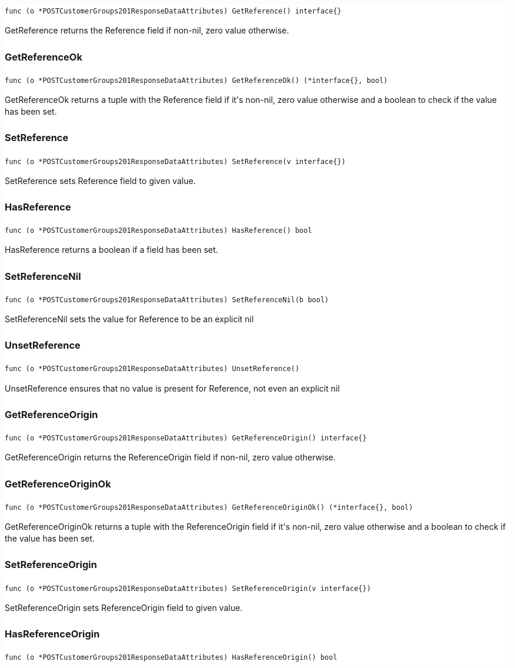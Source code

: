 `func (o *POSTCustomerGroups201ResponseDataAttributes) GetReference() interface{}`

GetReference returns the Reference field if non-nil, zero value otherwise.

### GetReferenceOk

`func (o *POSTCustomerGroups201ResponseDataAttributes) GetReferenceOk() (*interface{}, bool)`

GetReferenceOk returns a tuple with the Reference field if it's non-nil, zero value otherwise
and a boolean to check if the value has been set.

### SetReference

`func (o *POSTCustomerGroups201ResponseDataAttributes) SetReference(v interface{})`

SetReference sets Reference field to given value.

### HasReference

`func (o *POSTCustomerGroups201ResponseDataAttributes) HasReference() bool`

HasReference returns a boolean if a field has been set.

### SetReferenceNil

`func (o *POSTCustomerGroups201ResponseDataAttributes) SetReferenceNil(b bool)`

 SetReferenceNil sets the value for Reference to be an explicit nil

### UnsetReference
`func (o *POSTCustomerGroups201ResponseDataAttributes) UnsetReference()`

UnsetReference ensures that no value is present for Reference, not even an explicit nil
### GetReferenceOrigin

`func (o *POSTCustomerGroups201ResponseDataAttributes) GetReferenceOrigin() interface{}`

GetReferenceOrigin returns the ReferenceOrigin field if non-nil, zero value otherwise.

### GetReferenceOriginOk

`func (o *POSTCustomerGroups201ResponseDataAttributes) GetReferenceOriginOk() (*interface{}, bool)`

GetReferenceOriginOk returns a tuple with the ReferenceOrigin field if it's non-nil, zero value otherwise
and a boolean to check if the value has been set.

### SetReferenceOrigin

`func (o *POSTCustomerGroups201ResponseDataAttributes) SetReferenceOrigin(v interface{})`

SetReferenceOrigin sets ReferenceOrigin field to given value.

### HasReferenceOrigin

`func (o *POSTCustomerGroups201ResponseDataAttributes) HasReferenceOrigin() bool`
